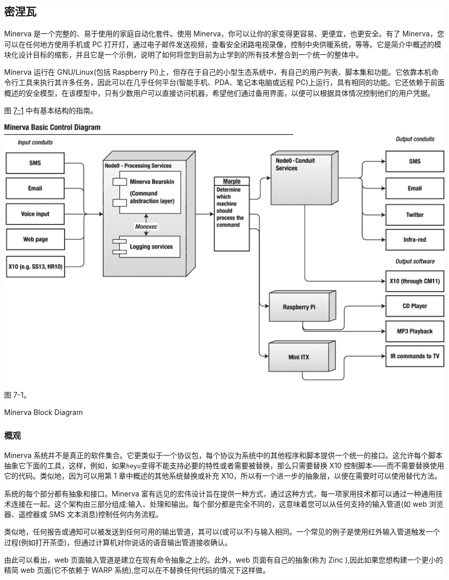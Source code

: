 ## 密涅瓦

Minerva 是一个完整的、易于使用的家庭自动化套件。使用 Minerva，你可以让你的家变得更容易、更便宜，也更安全。有了 Minerva，您可以在任何地方使用手机或 PC 打开灯，通过电子邮件发送视频，查看安全闭路电视录像，控制中央供暖系统，等等。它是简介中概述的模块化设计目标的缩影，并且它是一个示例，说明了如何将您到目前为止学到的所有技术整合到一个统一的整体中。

Minerva 运行在 GNU/Linux(包括 Raspberry Pi)上，但存在于自己的小型生态系统中，有自己的用户列表、脚本集和功能。它依靠本机命令行工具来执行其许多任务，因此可以在几乎任何平台(智能手机、PDA、笔记本电脑或远程 PC)上运行，具有相同的功能。它还依赖于前面概述的安全模型，在该模型中，只有少数用户可以直接访问机器，希望他们通过备用界面，以便可以根据具体情况控制他们的用户凭据。

图 [7-1](#Fig1) 中有基本结构的指南。

![A978-1-4302-5888-9_7_Fig1_HTML.jpg](img/A978-1-4302-5888-9_7_Fig1_HTML.jpg)

图 7-1。

Minerva Block Diagram

### 概观

Minerva 系统并不是真正的软件集合。它更类似于一个协议包，每个协议为系统中的其他程序和脚本提供一个统一的接口。这允许每个脚本抽象它下面的工具，这样，例如，如果`heyu`变得不能支持必要的特性或者需要被替换，那么只需要替换 X10 控制脚本——而不需要替换使用它的代码。类似地，因为可以用第 1 章中概述的其他系统替换或补充 X10，所以有一个进一步的抽象层，以便在需要时可以使用替代方法。

系统的每个部分都有抽象和接口。Minerva 富有远见的宏伟设计旨在提供一种方式，通过这种方式，每一项家用技术都可以通过一种通用技术连接在一起。这个架构由三部分组成:输入、处理和输出。每个部分都是完全不同的，这意味着您可以从任何支持的输入管道(如 web 浏览器、遥控器或 SMS 文本消息)控制任何内务流程。

类似地，任何报告或通知可以被发送到任何可用的输出管道，其可以(或可以不)与输入相同。一个常见的例子是使用红外输入管道触发一个过程(例如打开茶壶)，但通过计算机对你说话的语音输出管道接收确认。

由此可以看出，web 页面输入管道是建立在现有命令抽象之上的。此外，web 页面有自己的抽象(称为 Zinc ),因此如果您想构建一个更小的精简 web 页面(它不依赖于 WARP 系统),您可以在不替换任何代码的情况下这样做。

